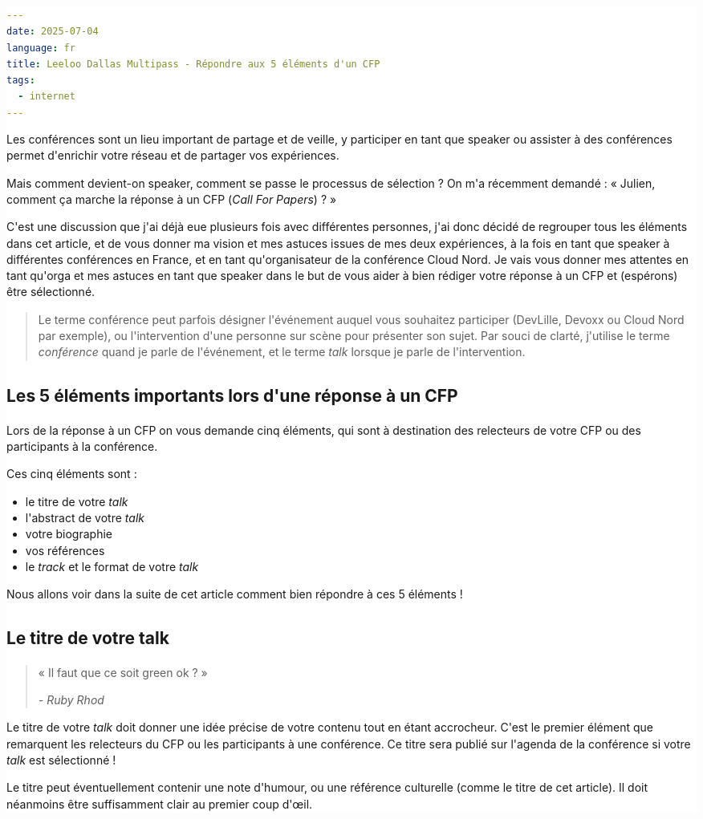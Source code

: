 ```yaml
---
date: 2025-07-04
language: fr
title: Leeloo Dallas Multipass - Répondre aux 5 éléments d'un CFP
tags:
  - internet
---
```


Les conférences sont un lieu important de partage et de veille, y participer en tant que speaker ou assister à des conférences permet d'enrichir votre réseau et de partager vos expériences.

Mais comment devient-on speaker, comment se passe le processus de sélection ?
On m'a récemment demandé : « Julien, comment ça marche la réponse à un CFP (_Call For Papers_) ? »

C'est une discussion que j'ai déjà eue plusieurs fois avec différentes personnes, j'ai donc décidé de regrouper tous les éléments dans cet article, et de vous donner ma vision et mes astuces issues de mes deux expériences, à la fois en tant que speaker à différentes conférences en France, et en tant qu'organisateur de la conférence Cloud Nord.
Je vais vous donner mes attentes en tant qu'orga et mes astuces en tant que speaker dans le but de vous aider à bien rédiger votre réponse à un CFP et (espérons) être sélectionné.

> Le terme conférence peut parfois désigner l'événement auquel vous souhaitez participer (DevLille, Devoxx ou Cloud Nord par exemple), ou l'intervention d'une personne sur scène pour présenter son sujet. Par souci de clarté, j'utilise le terme _conférence_ quand je parle de l'événement, et le terme _talk_ lorsque je parle de l'intervention.

## Les 5 éléments importants lors d'une réponse à un CFP

Lors de la réponse à un CFP on vous demande cinq éléments, qui sont à destination des relecteurs de votre CFP ou des participants à la conférence.

Ces cinq éléments sont :

* le titre de votre _talk_
* l'abstract de votre _talk_
* votre biographie
* vos références
* le _track_ et le format de votre _talk_

Nous allons voir dans la suite de cet article comment bien répondre à ces 5 éléments !

## Le titre de votre talk

> « Il faut que ce soit green ok ? »
> 
> _- Ruby Rhod_

Le titre de votre _talk_ doit donner une idée précise de votre contenu tout en étant accrocheur.
C'est le premier élément que remarquent les relecteurs du CFP ou les participants à une conférence. Ce titre sera publié sur l'agenda de la conférence si votre _talk_ est sélectionné !

Le titre peut éventuellement contenir une note d'humour, ou une référence culturelle (comme le titre de cet article). Il doit néanmoins être suffisamment clair au premier coup d'œil.
